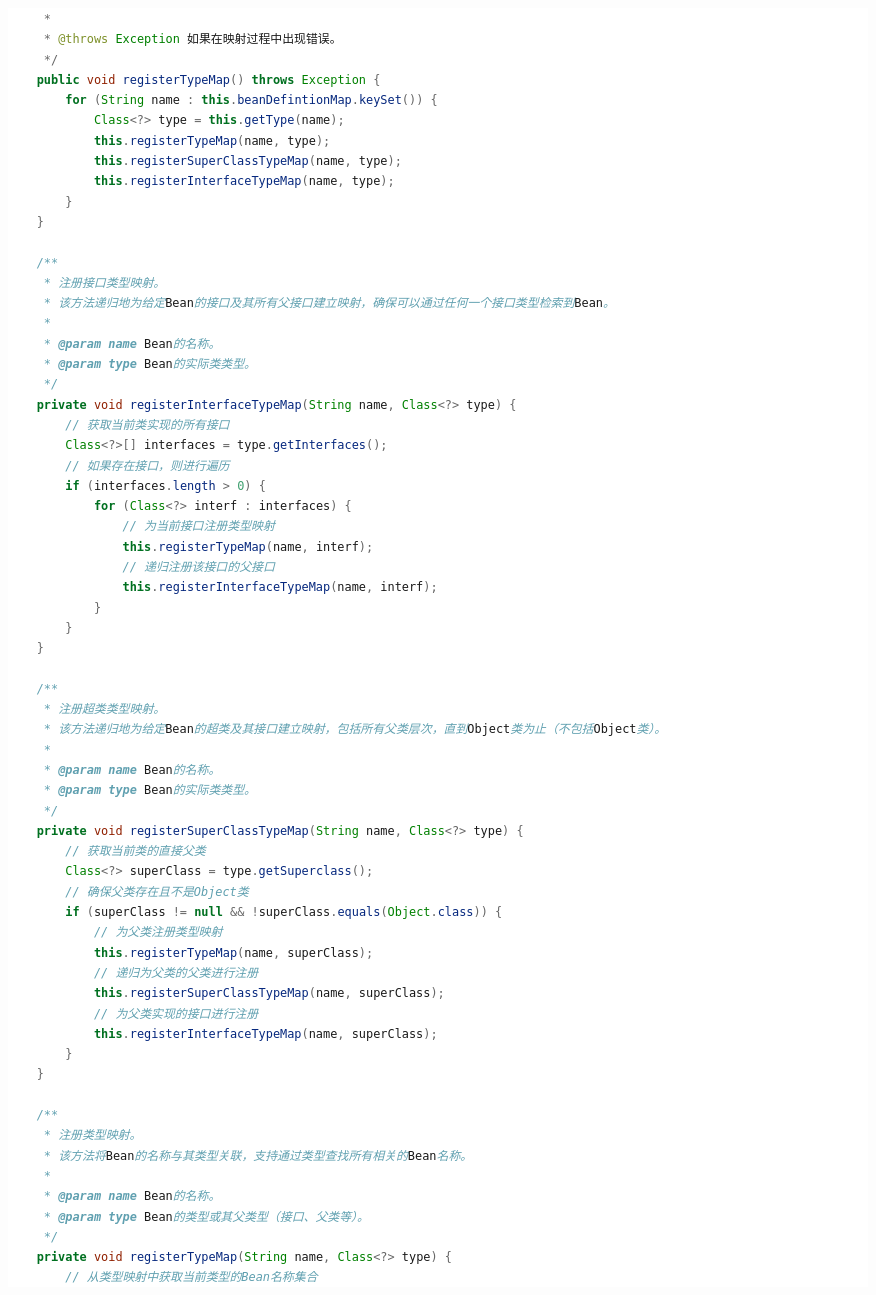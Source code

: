 ```java
     *
     * @throws Exception 如果在映射过程中出现错误。
     */
    public void registerTypeMap() throws Exception {
        for (String name : this.beanDefintionMap.keySet()) {
            Class<?> type = this.getType(name);
            this.registerTypeMap(name, type);
            this.registerSuperClassTypeMap(name, type);
            this.registerInterfaceTypeMap(name, type);
        }
    }

    /**
     * 注册接口类型映射。
     * 该方法递归地为给定Bean的接口及其所有父接口建立映射，确保可以通过任何一个接口类型检索到Bean。
     *
     * @param name Bean的名称。
     * @param type Bean的实际类类型。
     */
    private void registerInterfaceTypeMap(String name, Class<?> type) {
        // 获取当前类实现的所有接口
        Class<?>[] interfaces = type.getInterfaces();
        // 如果存在接口，则进行遍历
        if (interfaces.length > 0) {
            for (Class<?> interf : interfaces) {
                // 为当前接口注册类型映射
                this.registerTypeMap(name, interf);
                // 递归注册该接口的父接口
                this.registerInterfaceTypeMap(name, interf);
            }
        }
    }

    /**
     * 注册超类类型映射。
     * 该方法递归地为给定Bean的超类及其接口建立映射，包括所有父类层次，直到Object类为止（不包括Object类）。
     *
     * @param name Bean的名称。
     * @param type Bean的实际类类型。
     */
    private void registerSuperClassTypeMap(String name, Class<?> type) {
        // 获取当前类的直接父类
        Class<?> superClass = type.getSuperclass();
        // 确保父类存在且不是Object类
        if (superClass != null && !superClass.equals(Object.class)) {
            // 为父类注册类型映射
            this.registerTypeMap(name, superClass);
            // 递归为父类的父类进行注册
            this.registerSuperClassTypeMap(name, superClass);
            // 为父类实现的接口进行注册
            this.registerInterfaceTypeMap(name, superClass);
        }
    }

    /**
     * 注册类型映射。
     * 该方法将Bean的名称与其类型关联，支持通过类型查找所有相关的Bean名称。
     *
     * @param name Bean的名称。
     * @param type Bean的类型或其父类型（接口、父类等）。
     */
    private void registerTypeMap(String name, Class<?> type) {
        // 从类型映射中获取当前类型的Bean名称集合
```